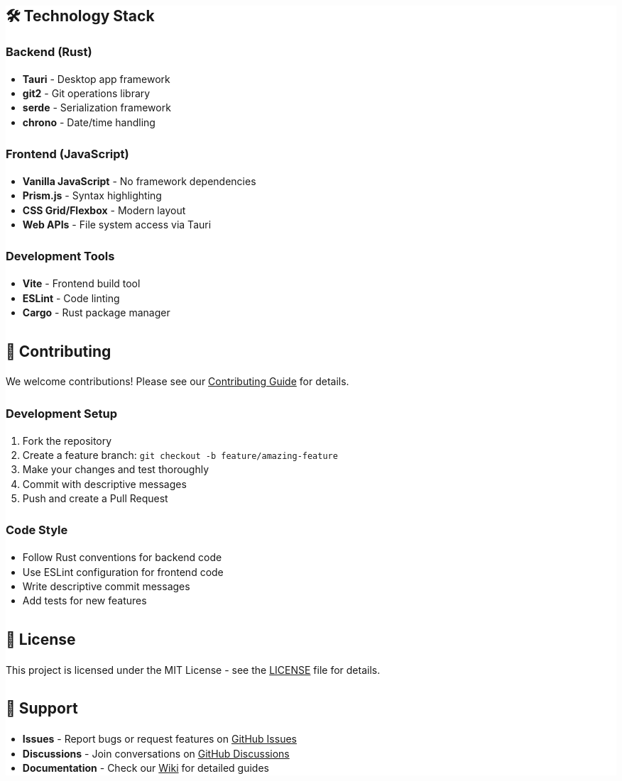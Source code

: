 ## 🛠️ Technology Stack

### Backend (Rust)
- **Tauri** - Desktop app framework
- **git2** - Git operations library
- **serde** - Serialization framework
- **chrono** - Date/time handling

### Frontend (JavaScript)
- **Vanilla JavaScript** - No framework dependencies
- **Prism.js** - Syntax highlighting
- **CSS Grid/Flexbox** - Modern layout
- **Web APIs** - File system access via Tauri

### Development Tools
- **Vite** - Frontend build tool
- **ESLint** - Code linting
- **Cargo** - Rust package manager

## 🤝 Contributing

We welcome contributions! Please see our [Contributing Guide](CONTRIBUTING.md) for details.

### Development Setup
1. Fork the repository
2. Create a feature branch: `git checkout -b feature/amazing-feature`
3. Make your changes and test thoroughly
4. Commit with descriptive messages
5. Push and create a Pull Request

### Code Style
- Follow Rust conventions for backend code
- Use ESLint configuration for frontend code
- Write descriptive commit messages
- Add tests for new features

## 📝 License

This project is licensed under the MIT License - see the [LICENSE](LICENSE) file for details.

## 🙋 Support

- **Issues** - Report bugs or request features on [GitHub Issues](https://github.com/yourusername/git-viewer/issues)
- **Discussions** - Join conversations on [GitHub Discussions](https://github.com/yourusername/git-viewer/discussions)
- **Documentation** - Check our [Wiki](https://github.com/yourusername/git-viewer/wiki) for detailed guides
